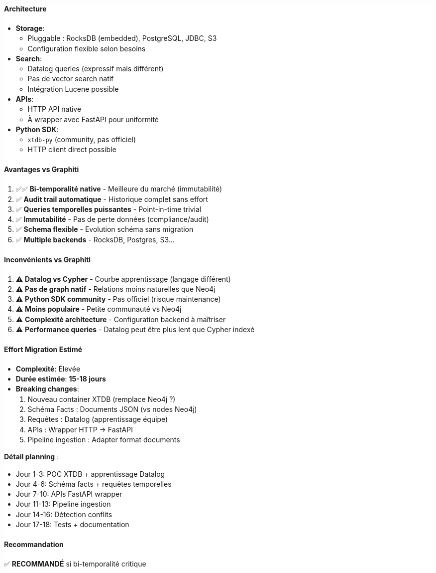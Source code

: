 #### Architecture
- **Storage**:
  - Pluggable : RocksDB (embedded), PostgreSQL, JDBC, S3
  - Configuration flexible selon besoins
- **Search**:
  - Datalog queries (expressif mais différent)
  - Pas de vector search natif
  - Intégration Lucene possible
- **APIs**:
  - HTTP API native
  - À wrapper avec FastAPI pour uniformité
- **Python SDK**:
  - `xtdb-py` (community, pas officiel)
  - HTTP client direct possible

#### Avantages vs Graphiti
1. ✅✅ **Bi-temporalité native** - Meilleure du marché (immutabilité)
2. ✅ **Audit trail automatique** - Historique complet sans effort
3. ✅ **Queries temporelles puissantes** - Point-in-time trivial
4. ✅ **Immutabilité** - Pas de perte données (compliance/audit)
5. ✅ **Schema flexible** - Evolution schéma sans migration
6. ✅ **Multiple backends** - RocksDB, Postgres, S3...

#### Inconvénients vs Graphiti
1. ⚠️ **Datalog vs Cypher** - Courbe apprentissage (langage différent)
2. ⚠️ **Pas de graph natif** - Relations moins naturelles que Neo4j
3. ⚠️ **Python SDK community** - Pas officiel (risque maintenance)
4. ⚠️ **Moins populaire** - Petite communauté vs Neo4j
5. ⚠️ **Complexité architecture** - Configuration backend à maîtriser
6. ⚠️ **Performance queries** - Datalog peut être plus lent que Cypher indexé

#### Effort Migration Estimé
- **Complexité**: Élevée
- **Durée estimée**: **15-18 jours**
- **Breaking changes**:
  1. Nouveau container XTDB (remplace Neo4j ?)
  2. Schéma Facts : Documents JSON (vs nodes Neo4j)
  3. Requêtes : Datalog (apprentissage équipe)
  4. APIs : Wrapper HTTP → FastAPI
  5. Pipeline ingestion : Adapter format documents

**Détail planning** :
- Jour 1-3: POC XTDB + apprentissage Datalog
- Jour 4-6: Schéma facts + requêtes temporelles
- Jour 7-10: APIs FastAPI wrapper
- Jour 11-13: Pipeline ingestion
- Jour 14-16: Détection conflits
- Jour 17-18: Tests + documentation

#### Recommandation
✅ **RECOMMANDÉ** si bi-temporalité critique
